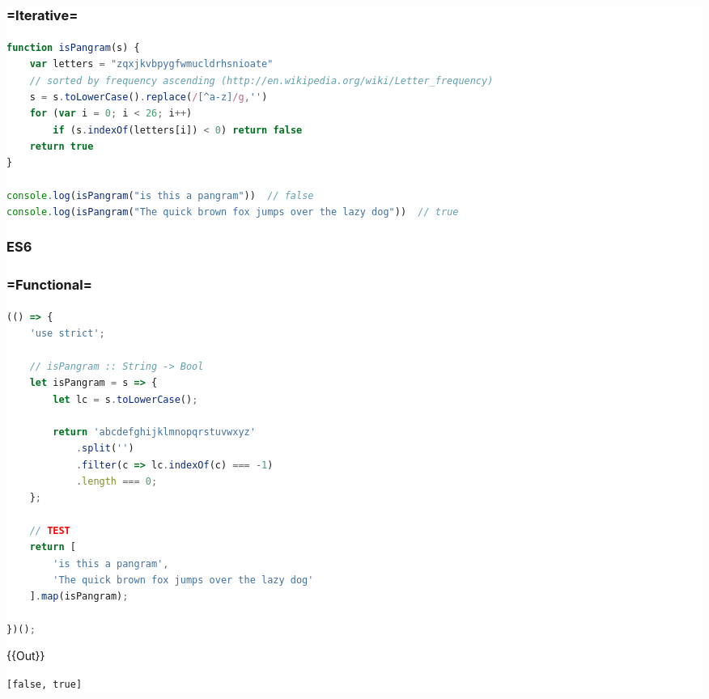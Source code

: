 ### =Iterative=



```javascript
function isPangram(s) {
    var letters = "zqxjkvbpygfwmucldrhsnioate"
    // sorted by frequency ascending (http://en.wikipedia.org/wiki/Letter_frequency)
    s = s.toLowerCase().replace(/[^a-z]/g,'')
    for (var i = 0; i < 26; i++)
        if (s.indexOf(letters[i]) < 0) return false
    return true
}

console.log(isPangram("is this a pangram"))  // false
console.log(isPangram("The quick brown fox jumps over the lazy dog"))  // true
```



### ES6


### =Functional=



```JavaScript
(() => {
    'use strict';

    // isPangram :: String -> Bool
    let isPangram = s => {
        let lc = s.toLowerCase();

        return 'abcdefghijklmnopqrstuvwxyz'
            .split('')
            .filter(c => lc.indexOf(c) === -1)
            .length === 0;
    };

    // TEST
    return [
        'is this a pangram',
        'The quick brown fox jumps over the lazy dog'
    ].map(isPangram);

})();
```


{{Out}}

```txt
[false, true]
```
